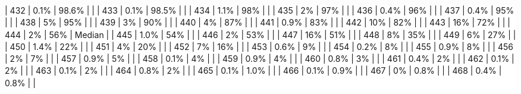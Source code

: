 | 432 | 0.1% | 98.6% |  |
| 433 | 0.1% | 98.5% |  |
| 434 | 1.1% | 98% |  |
| 435 | 2% | 97% |  |
| 436 | 0.4% | 96% |  |
| 437 | 0.4% | 95% |  |
| 438 | 5% | 95% |  |
| 439 | 3% | 90% |  |
| 440 | 4% | 87% |  |
| 441 | 0.9% | 83% |  |
| 442 | 10% | 82% |  |
| 443 | 16% | 72% |  |
| 444 | 2% | 56% | Median |
| 445 | 1.0% | 54% |  |
| 446 | 2% | 53% |  |
| 447 | 16% | 51% |  |
| 448 | 8% | 35% |  |
| 449 | 6% | 27% |  |
| 450 | 1.4% | 22% |  |
| 451 | 4% | 20% |  |
| 452 | 7% | 16% |  |
| 453 | 0.6% | 9% |  |
| 454 | 0.2% | 8% |  |
| 455 | 0.9% | 8% |  |
| 456 | 2% | 7% |  |
| 457 | 0.9% | 5% |  |
| 458 | 0.1% | 4% |  |
| 459 | 0.9% | 4% |  |
| 460 | 0.8% | 3% |  |
| 461 | 0.4% | 2% |  |
| 462 | 0.1% | 2% |  |
| 463 | 0.1% | 2% |  |
| 464 | 0.8% | 2% |  |
| 465 | 0.1% | 1.0% |  |
| 466 | 0.1% | 0.9% |  |
| 467 | 0% | 0.8% |  |
| 468 | 0.4% | 0.8% |  |